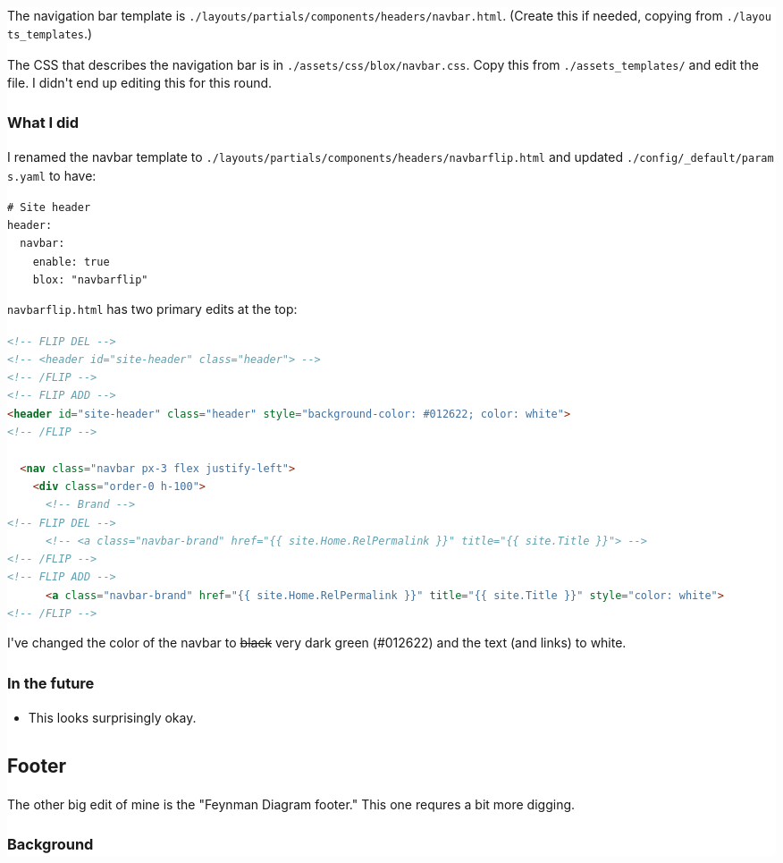 The navigation bar template is `./layouts/partials/components/headers/navbar.html`. (Create this if needed, copying from `./layouts_templates`.)

The CSS that describes the navigation bar is in `./assets/css/blox/navbar.css`. Copy this from `./assets_templates/` and edit the file. I didn't end up editing this for this round.

### What I did

I renamed the navbar template to `./layouts/partials/components/headers/navbarflip.html` and updated `./config/_default/params.yaml` to have: 

```
# Site header
header:
  navbar:
    enable: true
    blox: "navbarflip"
```

`navbarflip.html` has two primary edits at the top:

```html
<!-- FLIP DEL -->
<!-- <header id="site-header" class="header"> -->
<!-- /FLIP -->
<!-- FLIP ADD -->
<header id="site-header" class="header" style="background-color: #012622; color: white">
<!-- /FLIP -->

  <nav class="navbar px-3 flex justify-left">
    <div class="order-0 h-100">
      <!-- Brand -->
<!-- FLIP DEL -->
      <!-- <a class="navbar-brand" href="{{ site.Home.RelPermalink }}" title="{{ site.Title }}"> -->
<!-- /FLIP -->
<!-- FLIP ADD -->
      <a class="navbar-brand" href="{{ site.Home.RelPermalink }}" title="{{ site.Title }}" style="color: white">
<!-- /FLIP -->
```

I've changed the color of the navbar to ~~black~~ very dark green (#012622) and the text (and links) to white.

### In the future

* This looks surprisingly okay.



## Footer

The other big edit of mine is the "Feynman Diagram footer." This one requres a bit more digging. 

### Background
